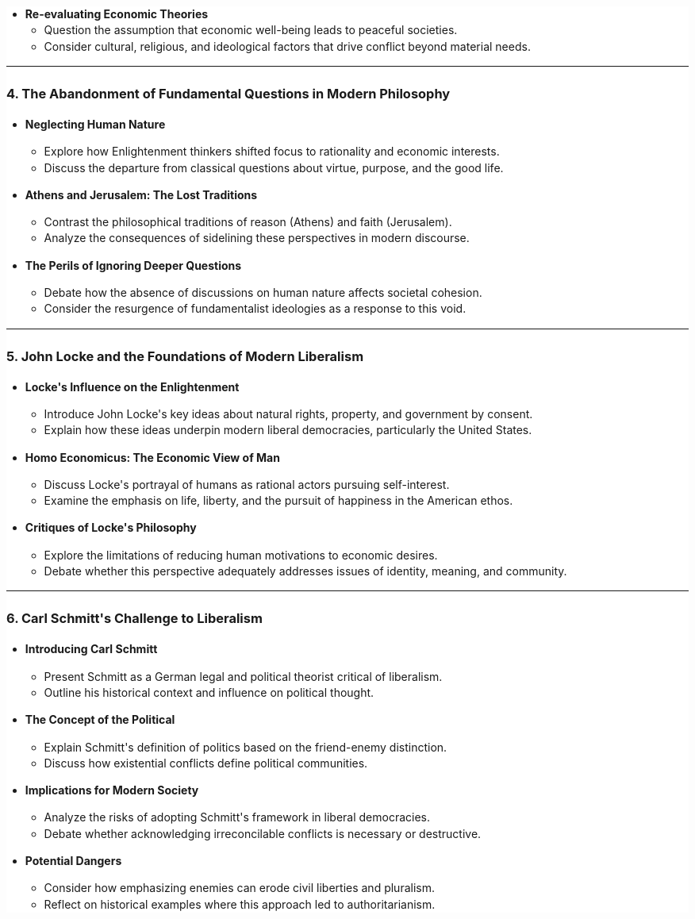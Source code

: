   - **Re-evaluating Economic Theories**
    - Question the assumption that economic well-being leads to peaceful societies.
    - Consider cultural, religious, and ideological factors that drive conflict beyond material needs.

  ---

  ### **4. The Abandonment of Fundamental Questions in Modern Philosophy**

  - **Neglecting Human Nature**
    - Explore how Enlightenment thinkers shifted focus to rationality and economic interests.
    - Discuss the departure from classical questions about virtue, purpose, and the good life.

  - **Athens and Jerusalem: The Lost Traditions**
    - Contrast the philosophical traditions of reason (Athens) and faith (Jerusalem).
    - Analyze the consequences of sidelining these perspectives in modern discourse.

  - **The Perils of Ignoring Deeper Questions**
    - Debate how the absence of discussions on human nature affects societal cohesion.
    - Consider the resurgence of fundamentalist ideologies as a response to this void.

  ---

  ### **5. John Locke and the Foundations of Modern Liberalism**

  - **Locke's Influence on the Enlightenment**
    - Introduce John Locke's key ideas about natural rights, property, and government by consent.
    - Explain how these ideas underpin modern liberal democracies, particularly the United States.

  - **Homo Economicus: The Economic View of Man**
    - Discuss Locke's portrayal of humans as rational actors pursuing self-interest.
    - Examine the emphasis on life, liberty, and the pursuit of happiness in the American ethos.

  - **Critiques of Locke's Philosophy**
    - Explore the limitations of reducing human motivations to economic desires.
    - Debate whether this perspective adequately addresses issues of identity, meaning, and community.

  ---

  ### **6. Carl Schmitt's Challenge to Liberalism**

  - **Introducing Carl Schmitt**
    - Present Schmitt as a German legal and political theorist critical of liberalism.
    - Outline his historical context and influence on political thought.

  - **The Concept of the Political**
    - Explain Schmitt's definition of politics based on the friend-enemy distinction.
    - Discuss how existential conflicts define political communities.

  - **Implications for Modern Society**
    - Analyze the risks of adopting Schmitt's framework in liberal democracies.
    - Debate whether acknowledging irreconcilable conflicts is necessary or destructive.

  - **Potential Dangers**
    - Consider how emphasizing enemies can erode civil liberties and pluralism.
    - Reflect on historical examples where this approach led to authoritarianism.
